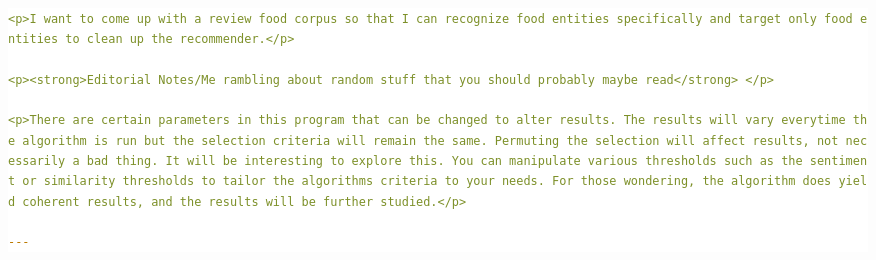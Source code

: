 ```yaml
<p>I want to come up with a review food corpus so that I can recognize food entities specifically and target only food entities to clean up the recommender.</p>

<p><strong>Editorial Notes/Me rambling about random stuff that you should probably maybe read</strong> </p>

<p>There are certain parameters in this program that can be changed to alter results. The results will vary everytime the algorithm is run but the selection criteria will remain the same. Permuting the selection will affect results, not necessarily a bad thing. It will be interesting to explore this. You can manipulate various thresholds such as the sentiment or similarity thresholds to tailor the algorithms criteria to your needs. For those wondering, the algorithm does yield coherent results, and the results will be further studied.</p>

---
```

